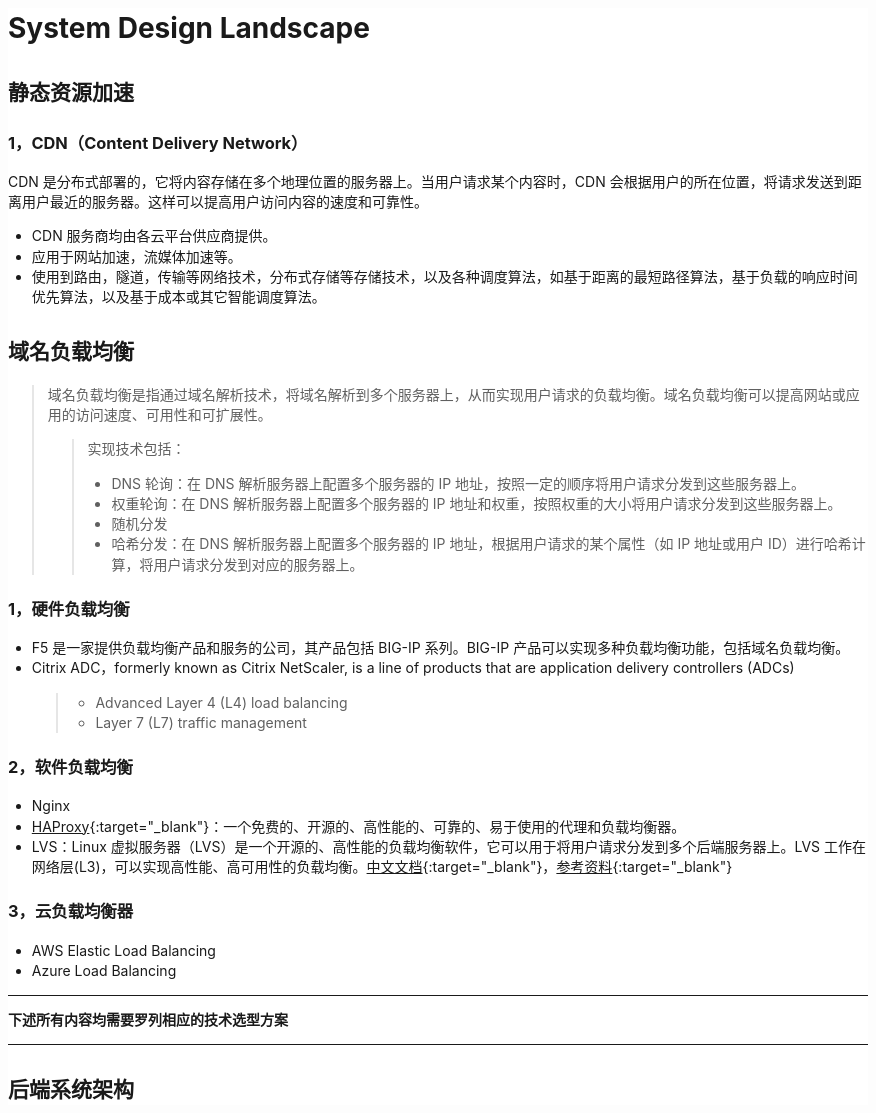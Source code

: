 # System Design Landscape

## 静态资源加速

### 1，CDN（Content Delivery Network）

CDN 是分布式部署的，它将内容存储在多个地理位置的服务器上。当用户请求某个内容时，CDN 会根据用户的所在位置，将请求发送到距离用户最近的服务器。这样可以提高用户访问内容的速度和可靠性。

- CDN 服务商均由各云平台供应商提供。
- 应用于网站加速，流媒体加速等。
- 使用到路由，隧道，传输等网络技术，分布式存储等存储技术，以及各种调度算法，如基于距离的最短路径算法，基于负载的响应时间优先算法，以及基于成本或其它智能调度算法。

## 域名负载均衡

> 域名负载均衡是指通过域名解析技术，将域名解析到多个服务器上，从而实现用户请求的负载均衡。域名负载均衡可以提高网站或应用的访问速度、可用性和可扩展性。
>
> > 实现技术包括：
> >
> > - DNS 轮询：在 DNS 解析服务器上配置多个服务器的 IP 地址，按照一定的顺序将用户请求分发到这些服务器上。
> > - 权重轮询：在 DNS 解析服务器上配置多个服务器的 IP 地址和权重，按照权重的大小将用户请求分发到这些服务器上。
> > - 随机分发
> > - 哈希分发：在 DNS 解析服务器上配置多个服务器的 IP 地址，根据用户请求的某个属性（如 IP 地址或用户 ID）进行哈希计算，将用户请求分发到对应的服务器上。

### 1，硬件负载均衡

- F5 是一家提供负载均衡产品和服务的公司，其产品包括 BIG-IP 系列。BIG-IP 产品可以实现多种负载均衡功能，包括域名负载均衡。
- Citrix ADC，formerly known as Citrix NetScaler, is a line of products that are application delivery controllers (ADCs)
  > - Advanced Layer 4 (L4) load balancing
  > - Layer 7 (L7) traffic management

### 2，软件负载均衡

- Nginx
- [HAProxy](https://www.haproxy.org/){:target="\_blank"}：一个免费的、开源的、高性能的、可靠的、易于使用的代理和负载均衡器。
- LVS：Linux 虚拟服务器（LVS）是一个开源的、高性能的负载均衡软件，它可以用于将用户请求分发到多个后端服务器上。LVS 工作在网络层(L3)，可以实现高性能、高可用性的负载均衡。[中文文档](http://www.linuxvirtualserver.org/zh/index.html){:target="\_blank"}，[参考资料](https://superproxy.github.io/docs/lvs/index.html){:target="\_blank"}

### 3，云负载均衡器

- AWS Elastic Load Balancing
- Azure Load Balancing

---

**下述所有内容均需要罗列相应的技术选型方案**

---

## 后端系统架构
